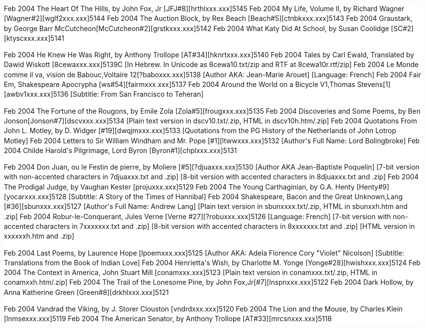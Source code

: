 Feb 2004 The Heart Of The Hills, by John Fox, Jr    [JFJ#8][hrthlxxx.xxx]5145
Feb 2004 My Life, Volume II, by Richard Wagner   [Wagner#2][wglf2xxx.xxx]5144
Feb 2004 The Auction Block, by Rex Beach          [Beach#5][ctnbkxxx.xxx]5143
Feb 2004 Graustark, by George Barr McCutcheon[McCutcheon#2][grstkxxx.xxx]5142
Feb 2004 What Katy Did At School, by Susan Coolidge  [SC#2][ktyscxxx.xxx]5141

Feb 2004 He Knew He Was Right, by Anthony Trollope  [AT#34][hknrtxxx.xxx]5140
Feb 2004 Tales by Carl Ewald, Translated by Dawid Wiskott  [8cewaxxx.xxx]5139C
[In Hebrew.  In Unicode as 8cewa10.txt/zip and RTF at 8cewa10r.rtf/zip]
Feb 2004 Le Monde comme il va, vision de Babouc,Voltaire 12[?baboxxx.xxx]5138
[Author AKA: Jean-Marie Arouet] [Language: French]
Feb 2004 Fair Em, Shakespeare Apocrypha             [ws#54][fairmxxx.xxx]5137
Feb 2004 Around the World on a Bicycle V1,Thomas Stevens[1][awbv1xxx.xxx]5136
[Subtitle: From San Francisco to Teheran]

Feb 2004 The Fortune of the Rougons, by Emile Zola [Zola#5][frougxxx.xxx]5135
Feb 2004 Discoveries and Some Poems, by Ben Jonson[Jonson#7][dscvxxx.xxx]5134
[Plain text version in dscv10.txt/.zip, HTML in dscv10h.htm/.zip]
Feb 2004 Quotations From John L. Motley, by D. Widger [#19][dwqjmxxx.xxx]5133
[Quotations from the PG History of the Netherlands of John Lotrop Motley]
Feb 2004 Letters to Sir William Windham and Mr. Pope    [#1][ltwwxxx.xxx]5132
[Author's Full Name:  Lord Bolingbroke]
Feb 2004 Childe Harold's Pilgrimage, Lord Byron    [Byron#1][chplxxx.xxx]5131

Feb 2004 Don Juan, ou le Festin de pierre, by Moliere  [#5][?djuaxxx.xxx]5130
[Author AKA Jean-Baptiste Poquelin]
[7-bit version with non-accented characters in 7djuaxxx.txt and .zip]
[8-bit version with accented characters in 8djuaxxx.txt and .zip]
Feb 2004 The Prodigal Judge, by Vaughan Kester             [projuxxx.xxx]5129
Feb 2004 The Young Carthaginian, by G.A. Henty    [Henty#9][yocarxxx.xxx]5128
[Subtitle: A Story of the Times of Hannibal]
Feb 2004 Shakespeare, Bacon and the Great Unknown,Lang [#36][sbunxxx.xxx]5127
[Author's Full Name: Andrew Lang]
[Plain text version in sbunxxxx.txt/.zip, HTML in sbunxxh.htm and .zip]
Feb 2004 Robur-le-Conquerant, Jules Verne       [Verne #27][?robuxxx.xxx]5126
[Language: French]
[7-bit version with non-accented characters in 7xxxxxxx.txt and .zip]
[8-bit version with accented characters in 8xxxxxxx.txt and .zip]
[HTML version in xxxxxxh.htm and .zip]

Feb 2004 Last Poems, by Laurence Hope                      [lpoemxxx.xxx]5125
[Author AKA: Adela Florence Cory "Violet" Nicolson]
[Subtitle: Translations from the Book of Indian Love]
Feb 2004 Henrietta's Wish, by Charlotte M. Yonge [Yonge#28][hwishxxx.xxx]5124
Feb 2004 The Context in America, John Stuart Mill          [conamxxx.xxx]5123
[Plain text version in conamxxx.txt/.zip, HTML in conamxxh.htm/.zip]
Feb 2004 The Trail of the Lonesome Pine, by John Fox,Jr[#7][lnspnxxx.xxx]5122
Feb 2004 Dark Hollow, by Anna Katherine Green     [Green#8][drkhlxxx.xxx]5121

Feb 2004 Vandrad the Viking, by J. Storer Clouston         [vndrdxxx.xxx]5120
Feb 2004 The Lion and the Mouse, by Charles Klein          [lnmsexxx.xxx]5119
Feb 2004 The American Senator, by Anthony Trollope  [AT#33][mrcsnxxx.xxx]5118

